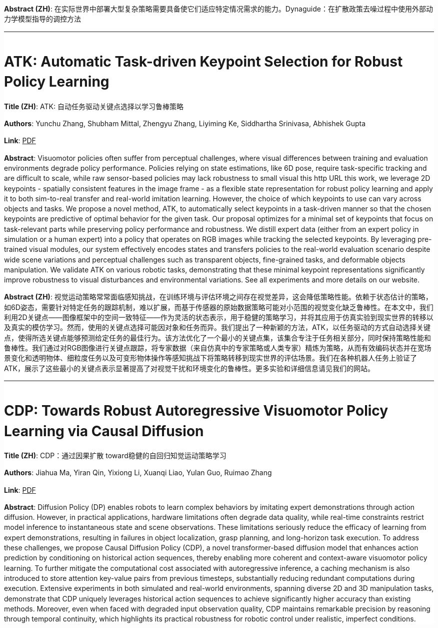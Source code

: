 **Abstract (ZH)**: 在实际世界中部署大型复杂策略需要具备使它们适应特定情况需求的能力。Dynaguide：在扩散政策去噪过程中使用外部动力学模型指导的调控方法 

---
# ATK: Automatic Task-driven Keypoint Selection for Robust Policy Learning 

**Title (ZH)**: ATK: 自动任务驱动关键点选择以学习鲁棒策略 

**Authors**: Yunchu Zhang, Shubham Mittal, Zhengyu Zhang, Liyiming Ke, Siddhartha Srinivasa, Abhishek Gupta  

**Link**: [PDF](https://arxiv.org/pdf/2506.13867)  

**Abstract**: Visuomotor policies often suffer from perceptual challenges, where visual differences between training and evaluation environments degrade policy performance. Policies relying on state estimations, like 6D pose, require task-specific tracking and are difficult to scale, while raw sensor-based policies may lack robustness to small visual this http URL this work, we leverage 2D keypoints - spatially consistent features in the image frame - as a flexible state representation for robust policy learning and apply it to both sim-to-real transfer and real-world imitation learning. However, the choice of which keypoints to use can vary across objects and tasks. We propose a novel method, ATK, to automatically select keypoints in a task-driven manner so that the chosen keypoints are predictive of optimal behavior for the given task. Our proposal optimizes for a minimal set of keypoints that focus on task-relevant parts while preserving policy performance and robustness. We distill expert data (either from an expert policy in simulation or a human expert) into a policy that operates on RGB images while tracking the selected keypoints. By leveraging pre-trained visual modules, our system effectively encodes states and transfers policies to the real-world evaluation scenario despite wide scene variations and perceptual challenges such as transparent objects, fine-grained tasks, and deformable objects manipulation. We validate ATK on various robotic tasks, demonstrating that these minimal keypoint representations significantly improve robustness to visual disturbances and environmental variations. See all experiments and more details on our website. 

**Abstract (ZH)**: 视觉运动策略常常面临感知挑战，在训练环境与评估环境之间存在视觉差异，这会降低策略性能。依赖于状态估计的策略，如6D姿态，需要针对特定任务的跟踪机制，难以扩展，而基于传感器的原始数据策略可能对小范围的视觉变化缺乏鲁棒性。在本文中，我们利用2D关键点——图像框架中的空间一致特征——作为灵活的状态表示，用于稳健的策略学习，并将其应用于仿真实验到现实世界的转移以及真实的模仿学习。然而，使用的关键点选择可能因对象和任务而异。我们提出了一种新颖的方法，ATK，以任务驱动的方式自动选择关键点，使得所选关键点能够预测给定任务的最佳行为。该方法优化了一个最小的关键点集，该集合专注于任务相关部分，同时保持策略性能和鲁棒性。我们通过对RGB图像进行关键点跟踪，将专家数据（来自仿真中的专家策略或人类专家）精炼为策略，从而有效编码状态并在宽场景变化和透明物体、细粒度任务以及可变形物体操作等感知挑战下将策略转移到现实世界的评估场景。我们在各种机器人任务上验证了ATK，展示了这些最小的关键点表示显著提高了对视觉干扰和环境变化的鲁棒性。更多实验和详细信息请见我们的网站。 

---
# CDP: Towards Robust Autoregressive Visuomotor Policy Learning via Causal Diffusion 

**Title (ZH)**: CDP：通过因果扩散 toward稳健的自回归知觉运动策略学习 

**Authors**: Jiahua Ma, Yiran Qin, Yixiong Li, Xuanqi Liao, Yulan Guo, Ruimao Zhang  

**Link**: [PDF](https://arxiv.org/pdf/2506.14769)  

**Abstract**: Diffusion Policy (DP) enables robots to learn complex behaviors by imitating expert demonstrations through action diffusion. However, in practical applications, hardware limitations often degrade data quality, while real-time constraints restrict model inference to instantaneous state and scene observations. These limitations seriously reduce the efficacy of learning from expert demonstrations, resulting in failures in object localization, grasp planning, and long-horizon task execution. To address these challenges, we propose Causal Diffusion Policy (CDP), a novel transformer-based diffusion model that enhances action prediction by conditioning on historical action sequences, thereby enabling more coherent and context-aware visuomotor policy learning. To further mitigate the computational cost associated with autoregressive inference, a caching mechanism is also introduced to store attention key-value pairs from previous timesteps, substantially reducing redundant computations during execution. Extensive experiments in both simulated and real-world environments, spanning diverse 2D and 3D manipulation tasks, demonstrate that CDP uniquely leverages historical action sequences to achieve significantly higher accuracy than existing methods. Moreover, even when faced with degraded input observation quality, CDP maintains remarkable precision by reasoning through temporal continuity, which highlights its practical robustness for robotic control under realistic, imperfect conditions. 
